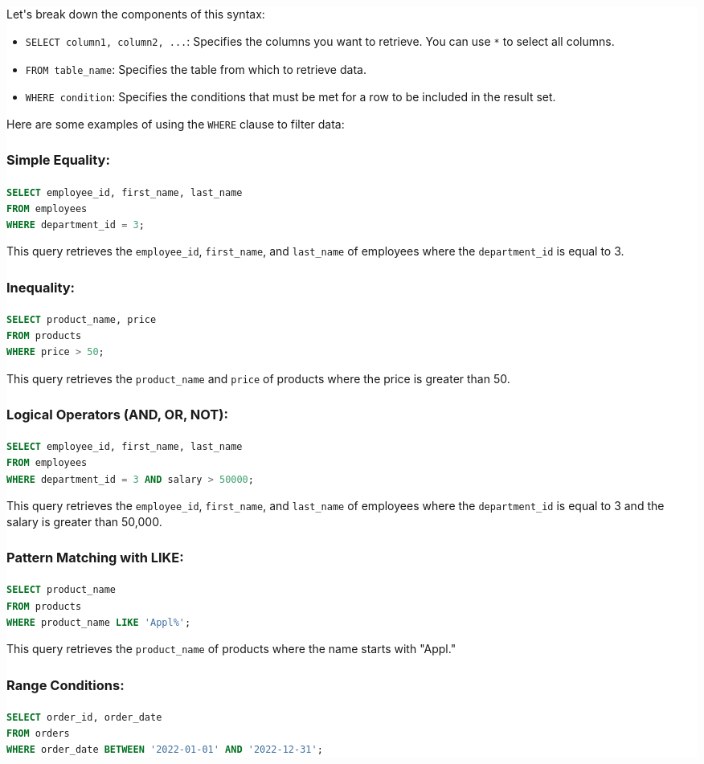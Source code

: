 Let's break down the components of this syntax:

* `SELECT column1, column2, ...`: Specifies the columns you want to retrieve. You can use `*` to select all columns.
    
* `FROM table_name`: Specifies the table from which to retrieve data.
    
* `WHERE condition`: Specifies the conditions that must be met for a row to be included in the result set.
    

Here are some examples of using the `WHERE` clause to filter data:

### Simple Equality:

```sql
SELECT employee_id, first_name, last_name
FROM employees
WHERE department_id = 3;
```

This query retrieves the `employee_id`, `first_name`, and `last_name` of employees where the `department_id` is equal to 3.

### Inequality:

```sql
SELECT product_name, price
FROM products
WHERE price > 50;
```

This query retrieves the `product_name` and `price` of products where the price is greater than 50.

### Logical Operators (AND, OR, NOT):

```sql
SELECT employee_id, first_name, last_name
FROM employees
WHERE department_id = 3 AND salary > 50000;
```

This query retrieves the `employee_id`, `first_name`, and `last_name` of employees where the `department_id` is equal to 3 and the salary is greater than 50,000.

### Pattern Matching with LIKE:

```sql
SELECT product_name
FROM products
WHERE product_name LIKE 'Appl%';
```

This query retrieves the `product_name` of products where the name starts with "Appl."

### Range Conditions:

```sql
SELECT order_id, order_date
FROM orders
WHERE order_date BETWEEN '2022-01-01' AND '2022-12-31';
```

